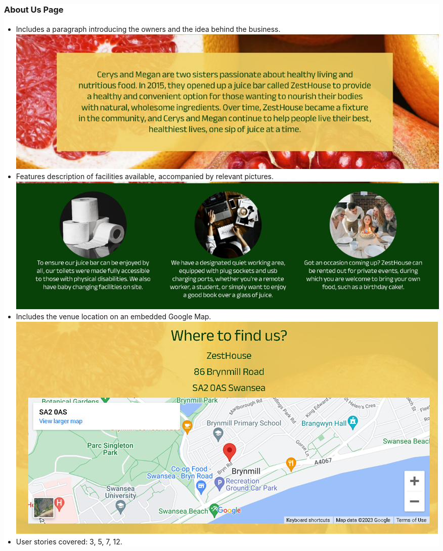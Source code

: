 ### About Us Page
* Includes a paragraph introducing the owners and the idea behind the business.
![about us page](docs/features/about.png)
* Features description of facilities available, accompanied by relevant pictures.
![facilities section](docs/features/facilities.png)
* Includes the venue location on an embedded Google Map.
![the map on the about us page](docs/features/map.png)
* User stories covered: 3, 5, 7, 12.
